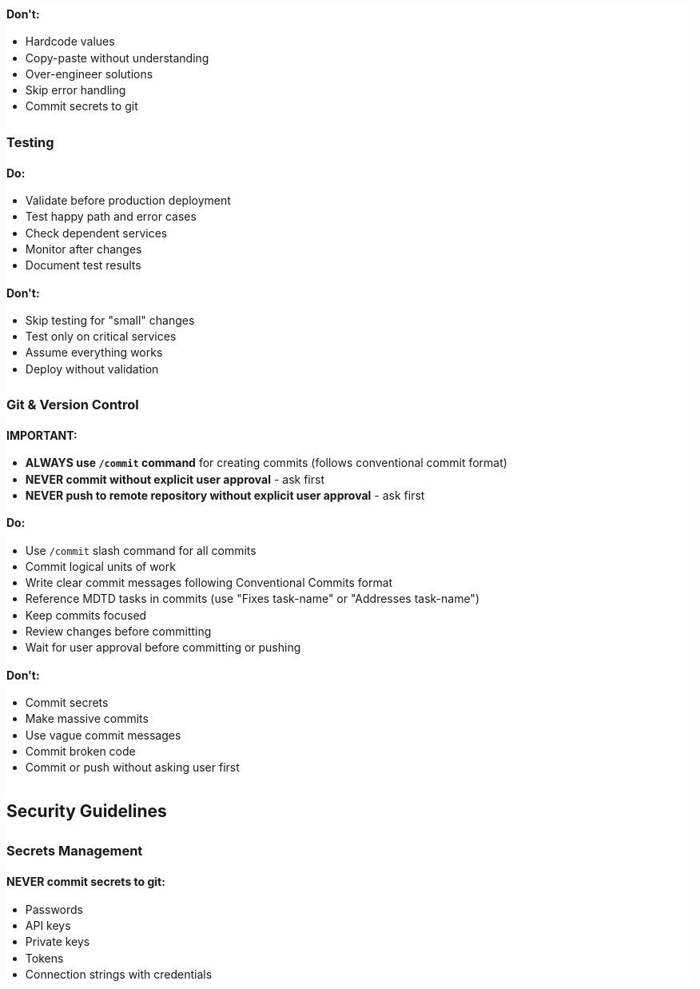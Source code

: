 **Don't:**
- Hardcode values
- Copy-paste without understanding
- Over-engineer solutions
- Skip error handling
- Commit secrets to git

### Testing

**Do:**
- Validate before production deployment
- Test happy path and error cases
- Check dependent services
- Monitor after changes
- Document test results

**Don't:**
- Skip testing for "small" changes
- Test only on critical services
- Assume everything works
- Deploy without validation

### Git & Version Control

**IMPORTANT:**
- **ALWAYS use `/commit` command** for creating commits (follows conventional commit format)
- **NEVER commit without explicit user approval** - ask first
- **NEVER push to remote repository without explicit user approval** - ask first

**Do:**
- Use `/commit` slash command for all commits
- Commit logical units of work
- Write clear commit messages following Conventional Commits format
- Reference MDTD tasks in commits (use "Fixes task-name" or "Addresses task-name")
- Keep commits focused
- Review changes before committing
- Wait for user approval before committing or pushing

**Don't:**
- Commit secrets
- Make massive commits
- Use vague commit messages
- Commit broken code
- Commit or push without asking user first

## Security Guidelines

### Secrets Management

**NEVER commit secrets to git:**
- Passwords
- API keys
- Private keys
- Tokens
- Connection strings with credentials

